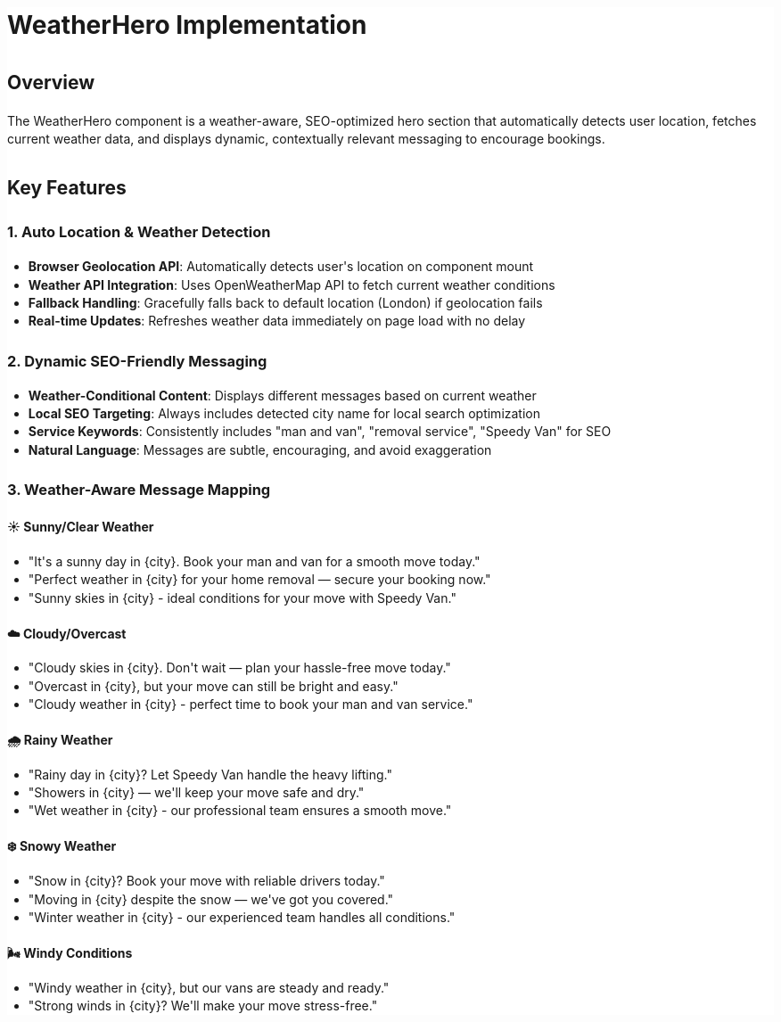 # WeatherHero Implementation

## Overview
The WeatherHero component is a weather-aware, SEO-optimized hero section that automatically detects user location, fetches current weather data, and displays dynamic, contextually relevant messaging to encourage bookings.

## Key Features

### 1. **Auto Location & Weather Detection**
- **Browser Geolocation API**: Automatically detects user's location on component mount
- **Weather API Integration**: Uses OpenWeatherMap API to fetch current weather conditions
- **Fallback Handling**: Gracefully falls back to default location (London) if geolocation fails
- **Real-time Updates**: Refreshes weather data immediately on page load with no delay

### 2. **Dynamic SEO-Friendly Messaging**
- **Weather-Conditional Content**: Displays different messages based on current weather
- **Local SEO Targeting**: Always includes detected city name for local search optimization
- **Service Keywords**: Consistently includes "man and van", "removal service", "Speedy Van" for SEO
- **Natural Language**: Messages are subtle, encouraging, and avoid exaggeration

### 3. **Weather-Aware Message Mapping**

#### ☀️ **Sunny/Clear Weather**
- "It's a sunny day in {city}. Book your man and van for a smooth move today."
- "Perfect weather in {city} for your home removal — secure your booking now."
- "Sunny skies in {city} - ideal conditions for your move with Speedy Van."

#### ☁️ **Cloudy/Overcast**
- "Cloudy skies in {city}. Don't wait — plan your hassle-free move today."
- "Overcast in {city}, but your move can still be bright and easy."
- "Cloudy weather in {city} - perfect time to book your man and van service."

#### 🌧️ **Rainy Weather**
- "Rainy day in {city}? Let Speedy Van handle the heavy lifting."
- "Showers in {city} — we'll keep your move safe and dry."
- "Wet weather in {city} - our professional team ensures a smooth move."

#### ❄️ **Snowy Weather**
- "Snow in {city}? Book your move with reliable drivers today."
- "Moving in {city} despite the snow — we've got you covered."
- "Winter weather in {city} - our experienced team handles all conditions."

#### 🌬️ **Windy Conditions**
- "Windy weather in {city}, but our vans are steady and ready."
- "Strong winds in {city}? We'll make your move stress-free."
